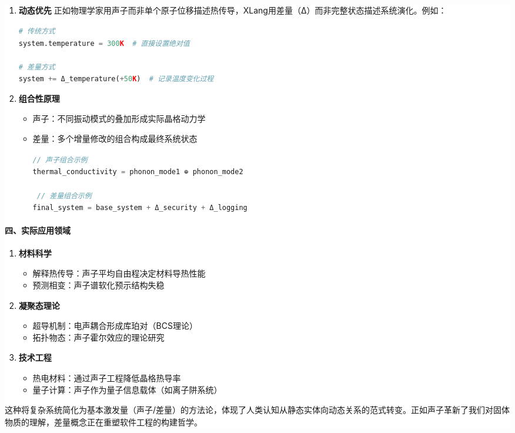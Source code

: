 1. **动态优先**
   正如物理学家用声子而非单个原子位移描述热传导，XLang用差量（Δ）而非完整状态描述系统演化。例如：

   ```python
   # 传统方式
   system.temperature = 300K  # 直接设置绝对值

   # 差量方式
   system += Δ_temperature(+50K)  # 记录温度变化过程
   ```

2. **组合性原理**

   - 声子：不同振动模式的叠加形成实际晶格动力学

   - 差量：多个增量修改的组合构成最终系统状态

     ```javascript
     // 声子组合示例
     thermal_conductivity = phonon_mode1 ⊕ phonon_mode2

      // 差量组合示例
     final_system = base_system + Δ_security + Δ_logging

     ```

#### 四、实际应用领域

1. **材料科学**

   - 解释热传导：声子平均自由程决定材料导热性能
   - 预测相变：声子谱软化预示结构失稳

2. **凝聚态理论**

   - 超导机制：电声耦合形成库珀对（BCS理论）
   - 拓扑物态：声子霍尔效应的理论研究

3. **技术工程**

   - 热电材料：通过声子工程降低晶格热导率
   - 量子计算：声子作为量子信息载体（如离子阱系统）

这种将复杂系统简化为基本激发量（声子/差量）的方法论，体现了人类认知从静态实体向动态关系的范式转变。正如声子革新了我们对固体物质的理解，差量概念正在重塑软件工程的构建哲学。
